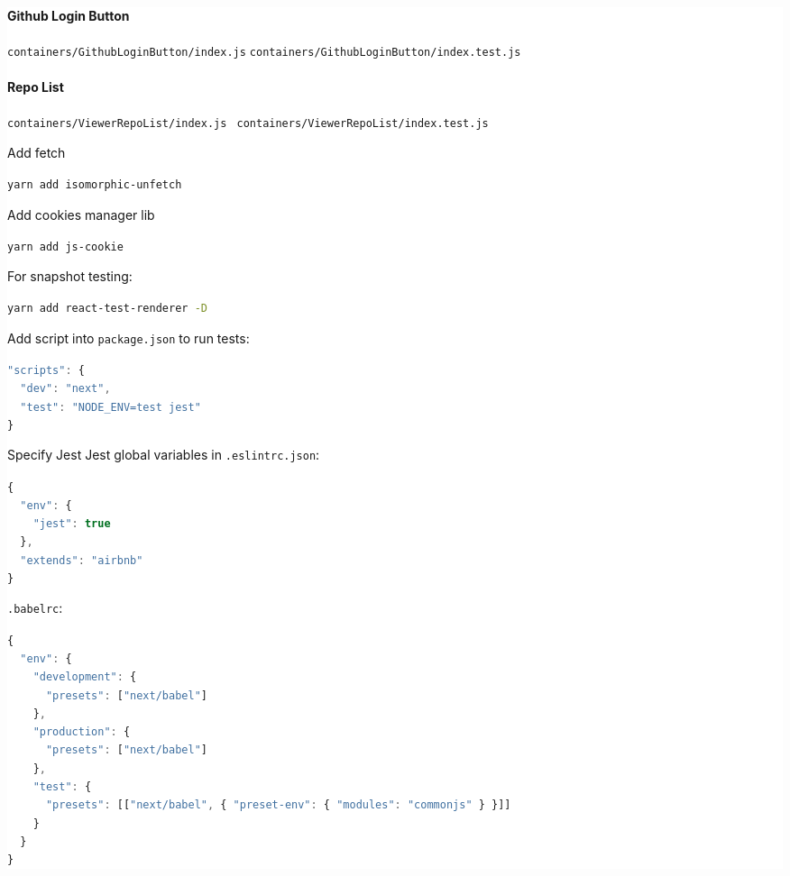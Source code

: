 #### Github Login Button

`containers/GithubLoginButton/index.js`
`containers/GithubLoginButton/index.test.js`

#### Repo List

`containers/ViewerRepoList/index.js`
` containers/ViewerRepoList/index.test.js`

Add fetch

```
yarn add isomorphic-unfetch
```

Add cookies manager lib

```
yarn add js-cookie
```

For snapshot testing:

```bash
yarn add react-test-renderer -D
```

Add script into `package.json` to run tests:

```js
"scripts": {
  "dev": "next",
  "test": "NODE_ENV=test jest"
}
```


Specify Jest Jest global variables in `.eslintrc.json`:

```js
{
  "env": {
    "jest": true
  },
  "extends": "airbnb"
}
```

`.babelrc`:

```js
{
  "env": {
    "development": {
      "presets": ["next/babel"]
    },
    "production": {
      "presets": ["next/babel"]
    },
    "test": {
      "presets": [["next/babel", { "preset-env": { "modules": "commonjs" } }]]
    }
  }
}
```
